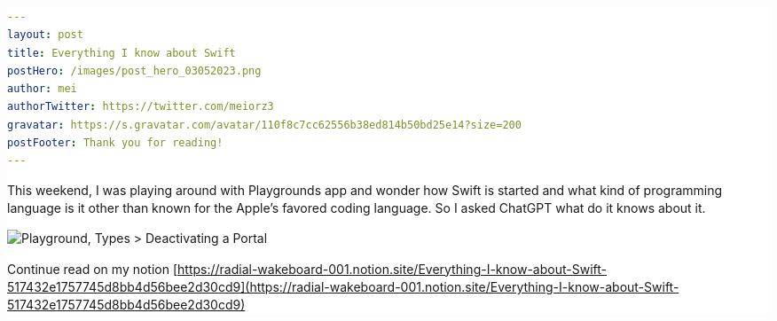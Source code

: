 ```yaml
---
layout: post
title: Everything I know about Swift
postHero: /images/post_hero_03052023.png
author: mei
authorTwitter: https://twitter.com/meiorz3
gravatar: https://s.gravatar.com/avatar/110f8c7cc62556b38ed814b50bd25e14?size=200
postFooter: Thank you for reading!
---
```

This weekend, I was playing around with Playgrounds app and wonder how Swift is started and what kind of programming language is it other than known for the Apple’s favored coding language. So I asked ChatGPT what do it knows about it.

<img src="https://s3.us-west-2.amazonaws.com/secure.notion-static.com/ed79beda-fb0d-4d87-964c-5b36f6d5b1e0/Screenshot_2023-03-05_at_6.44.17_PM.png?X-Amz-Algorithm=AWS4-HMAC-SHA256&X-Amz-Content-Sha256=UNSIGNED-PAYLOAD&X-Amz-Credential=AKIAT73L2G45EIPT3X45%2F20230306%2Fus-west-2%2Fs3%2Faws4_request&X-Amz-Date=20230306T032243Z&X-Amz-Expires=86400&X-Amz-Signature=b29c0aa757dbb1e1c9d4afd785bb752b9e1ee076a5079e984d78516908d48d5d&X-Amz-SignedHeaders=host&response-content-disposition=filename%3D%22Screenshot%25202023-03-05%2520at%25206.44.17%2520PM.png%22&x-id=GetObject" alt="Playground, Types > Deactivating a Portal" width="100%" />

Continue read on my notion [https://radial-wakeboard-001.notion.site/Everything-I-know-about-Swift-517432e1757745d8bb4d56bee2d30cd9](https://radial-wakeboard-001.notion.site/Everything-I-know-about-Swift-517432e1757745d8bb4d56bee2d30cd9)